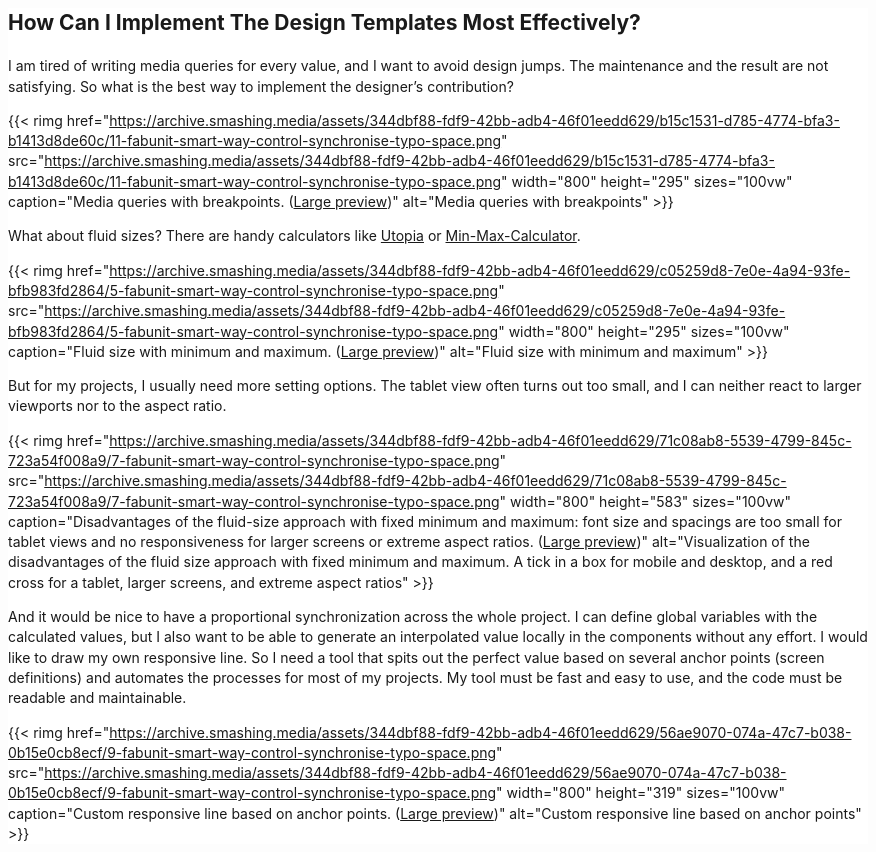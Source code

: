 ## How Can I Implement The Design Templates Most Effectively?

I am tired of writing media queries for every value, and I want to avoid design jumps. The maintenance and the result are not satisfying. So what is the best way to implement the designer’s contribution? 

{{< rimg href="https://archive.smashing.media/assets/344dbf88-fdf9-42bb-adb4-46f01eedd629/b15c1531-d785-4774-bfa3-b1413d8de60c/11-fabunit-smart-way-control-synchronise-typo-space.png" src="https://archive.smashing.media/assets/344dbf88-fdf9-42bb-adb4-46f01eedd629/b15c1531-d785-4774-bfa3-b1413d8de60c/11-fabunit-smart-way-control-synchronise-typo-space.png" width="800" height="295" sizes="100vw" caption="Media queries with breakpoints. (<a href='https://archive.smashing.media/assets/344dbf88-fdf9-42bb-adb4-46f01eedd629/b15c1531-d785-4774-bfa3-b1413d8de60c/11-fabunit-smart-way-control-synchronise-typo-space.png'>Large preview</a>)" alt="Media queries with breakpoints" >}}

What about fluid sizes? There are handy calculators like [Utopia](https://utopia.fyi/) or [Min-Max-Calculator](https://min-max-calculator.9elements.com/).

{{< rimg href="https://archive.smashing.media/assets/344dbf88-fdf9-42bb-adb4-46f01eedd629/c05259d8-7e0e-4a94-93fe-bfb983fd2864/5-fabunit-smart-way-control-synchronise-typo-space.png" src="https://archive.smashing.media/assets/344dbf88-fdf9-42bb-adb4-46f01eedd629/c05259d8-7e0e-4a94-93fe-bfb983fd2864/5-fabunit-smart-way-control-synchronise-typo-space.png" width="800" height="295" sizes="100vw" caption="Fluid size with minimum and maximum. (<a href='https://archive.smashing.media/assets/344dbf88-fdf9-42bb-adb4-46f01eedd629/c05259d8-7e0e-4a94-93fe-bfb983fd2864/5-fabunit-smart-way-control-synchronise-typo-space.png'>Large preview</a>)" alt="Fluid size with minimum and maximum" >}}

But for my projects, I usually need more setting options. The tablet view often turns out too small, and I can neither react to larger viewports nor to the aspect ratio. 

{{< rimg href="https://archive.smashing.media/assets/344dbf88-fdf9-42bb-adb4-46f01eedd629/71c08ab8-5539-4799-845c-723a54f008a9/7-fabunit-smart-way-control-synchronise-typo-space.png" src="https://archive.smashing.media/assets/344dbf88-fdf9-42bb-adb4-46f01eedd629/71c08ab8-5539-4799-845c-723a54f008a9/7-fabunit-smart-way-control-synchronise-typo-space.png" width="800" height="583" sizes="100vw" caption="Disadvantages of the fluid-size approach with fixed minimum and maximum: font size and spacings are too small for tablet views and no responsiveness for larger screens or extreme aspect ratios. (<a href='https://archive.smashing.media/assets/344dbf88-fdf9-42bb-adb4-46f01eedd629/71c08ab8-5539-4799-845c-723a54f008a9/7-fabunit-smart-way-control-synchronise-typo-space.png'>Large preview</a>)" alt="Visualization of the disadvantages of the fluid size approach with fixed minimum and maximum. A tick in a box for mobile and desktop, and a red cross for a tablet, larger screens, and extreme aspect ratios" >}}

And it would be nice to have a proportional synchronization across the whole project. I can define global variables with the calculated values, but I also want to be able to generate an interpolated value locally in the components without any effort. I would like to draw my own responsive line. So I need a tool that spits out the perfect value based on several anchor points (screen definitions) and automates the processes for most of my projects. My tool must be fast and easy to use, and the code must be readable and maintainable. 

{{< rimg href="https://archive.smashing.media/assets/344dbf88-fdf9-42bb-adb4-46f01eedd629/56ae9070-074a-47c7-b038-0b15e0cb8ecf/9-fabunit-smart-way-control-synchronise-typo-space.png" src="https://archive.smashing.media/assets/344dbf88-fdf9-42bb-adb4-46f01eedd629/56ae9070-074a-47c7-b038-0b15e0cb8ecf/9-fabunit-smart-way-control-synchronise-typo-space.png" width="800" height="319" sizes="100vw" caption="Custom responsive line based on anchor points. (<a href='https://archive.smashing.media/assets/344dbf88-fdf9-42bb-adb4-46f01eedd629/56ae9070-074a-47c7-b038-0b15e0cb8ecf/9-fabunit-smart-way-control-synchronise-typo-space.png'>Large preview</a>)" alt="Custom responsive line based on anchor points" >}}

